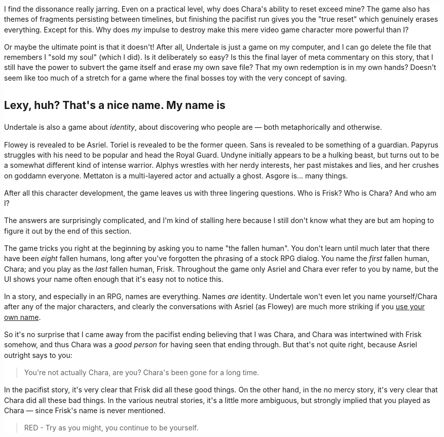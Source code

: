 I find the dissonance really jarring.  Even on a practical level, why does Chara's ability to reset exceed mine?  The game also has themes of fragments persisting between timelines, but finishing the pacifist run gives you the "true reset" which genuinely erases everything.  Except for this.  Why does _my_ impulse to destroy make this mere video game character more powerful than I?

Or maybe the ultimate point is that it doesn't!  After all, Undertale is just a game on my computer, and I can go delete the file that remembers I "sold my soul" (which I did).  Is it deliberately so easy?  Is this the final layer of meta commentary on this story, that I still have the power to subvert the game itself and erase my own save file?  That my own redemption is in my own hands?  Doesn't seem like too much of a stretch for a game where the final bosses toy with the very concept of saving.


## Lexy, huh?  That's a nice name.  My name is

Undertale is also a game about _identity_, about discovering who people are — both metaphorically and otherwise.

Flowey is revealed to be Asriel.  Toriel is revealed to be the former queen.  Sans is revealed to be something of a guardian.  Papyrus struggles with his need to be popular and head the Royal Guard.  Undyne initially appears to be a hulking beast, but turns out to be a somewhat different kind of intense warrior.  Alphys wrestles with her nerdy interests, her past mistakes and lies, and her crushes on goddamn everyone.  Mettaton is a multi-layered actor and actually a ghost.  Asgore is...  many things.

After all this character development, the game leaves us with three lingering questions.  Who is Frisk?  Who is Chara?  And who am I?

The answers are surprisingly complicated, and I'm kind of stalling here because I still don't know what they are but am hoping to figure it out by the end of this section.

The game tricks you right at the beginning by asking you to name "the fallen human".  You don't learn until much later that there have been _eight_ fallen humans, long after you've forgotten the phrasing of a stock RPG dialog.  You name the _first_ fallen human, Chara; and you play as the _last_ fallen human, Frisk.  Throughout the game only Asriel and Chara ever refer to you by name, but the UI shows your name often enough that it's easy not to notice this.

In a story, and especially in an RPG, names are everything.  Names _are_ identity.  Undertale won't even let you name yourself/Chara after any of the major characters, and clearly the conversations with Asriel (as Flowey) are much more striking if you [use your own name](https://twitter.com/FwugRadiation/status/643945593308618752).

So it's no surprise that I came away from the pacifist ending believing that I was Chara, and Chara was intertwined with Frisk somehow, and thus Chara was a _good person_ for having seen that ending through.  But that's not quite right, because Asriel outright says to you:

> You're not actually Chara, are you?
> Chara's been gone for a long time.

In the pacifist story, it's very clear that Frisk did all these good things.  On the other hand, in the no mercy story, it's very clear that Chara did all these bad things.  In the various neutral stories, it's a little more ambiguous, but strongly implied that you played as Chara — since Frisk's name is never mentioned.

> RED - Try as you might, you continue to be yourself.

